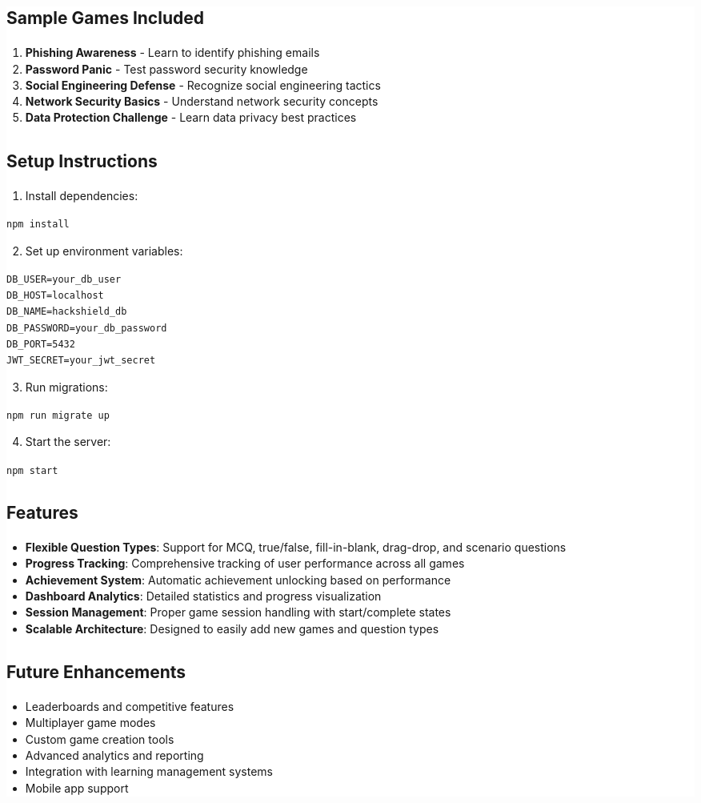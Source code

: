 ```javascript
```

## Sample Games Included

1. **Phishing Awareness** - Learn to identify phishing emails
2. **Password Panic** - Test password security knowledge
3. **Social Engineering Defense** - Recognize social engineering tactics
4. **Network Security Basics** - Understand network security concepts
5. **Data Protection Challenge** - Learn data privacy best practices

## Setup Instructions

1. Install dependencies:
```bash
npm install
```

2. Set up environment variables:
```env
DB_USER=your_db_user
DB_HOST=localhost
DB_NAME=hackshield_db
DB_PASSWORD=your_db_password
DB_PORT=5432
JWT_SECRET=your_jwt_secret
```

3. Run migrations:
```bash
npm run migrate up
```

4. Start the server:
```bash
npm start
```

## Features

- **Flexible Question Types**: Support for MCQ, true/false, fill-in-blank, drag-drop, and scenario questions
- **Progress Tracking**: Comprehensive tracking of user performance across all games
- **Achievement System**: Automatic achievement unlocking based on performance
- **Dashboard Analytics**: Detailed statistics and progress visualization
- **Session Management**: Proper game session handling with start/complete states
- **Scalable Architecture**: Designed to easily add new games and question types

## Future Enhancements

- Leaderboards and competitive features
- Multiplayer game modes
- Custom game creation tools
- Advanced analytics and reporting
- Integration with learning management systems
- Mobile app support 